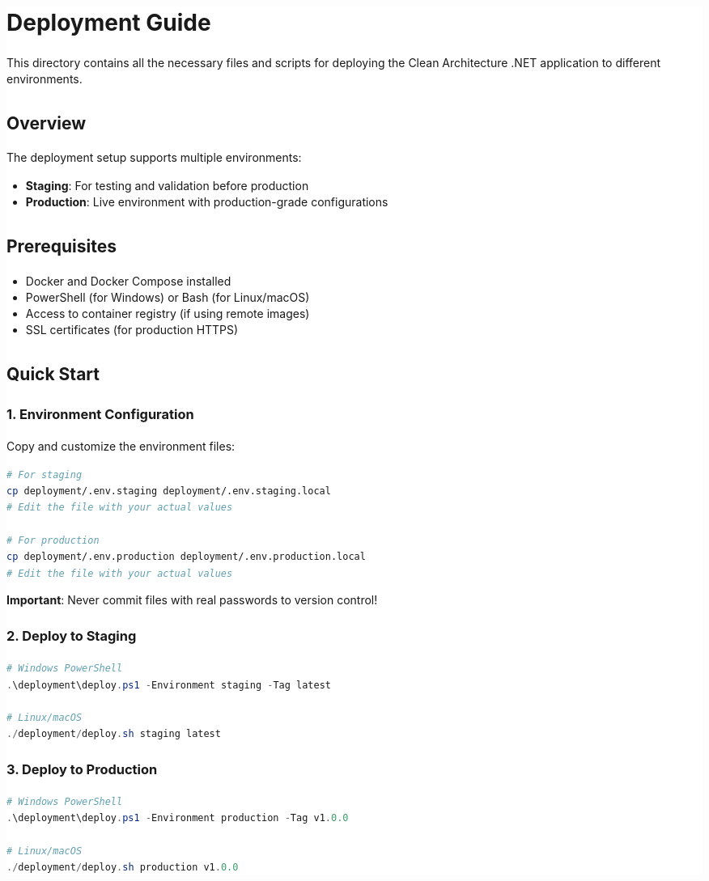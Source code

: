 # Deployment Guide

This directory contains all the necessary files and scripts for deploying the Clean Architecture .NET application to different environments.

## Overview

The deployment setup supports multiple environments:
- **Staging**: For testing and validation before production
- **Production**: Live environment with production-grade configurations

## Prerequisites

- Docker and Docker Compose installed
- PowerShell (for Windows) or Bash (for Linux/macOS)
- Access to container registry (if using remote images)
- SSL certificates (for production HTTPS)

## Quick Start

### 1. Environment Configuration

Copy and customize the environment files:

```bash
# For staging
cp deployment/.env.staging deployment/.env.staging.local
# Edit the file with your actual values

# For production  
cp deployment/.env.production deployment/.env.production.local
# Edit the file with your actual values
```

**Important**: Never commit files with real passwords to version control!

### 2. Deploy to Staging

```powershell
# Windows PowerShell
.\deployment\deploy.ps1 -Environment staging -Tag latest

# Linux/macOS
./deployment/deploy.sh staging latest
```

### 3. Deploy to Production

```powershell
# Windows PowerShell
.\deployment\deploy.ps1 -Environment production -Tag v1.0.0

# Linux/macOS
./deployment/deploy.sh production v1.0.0
```
